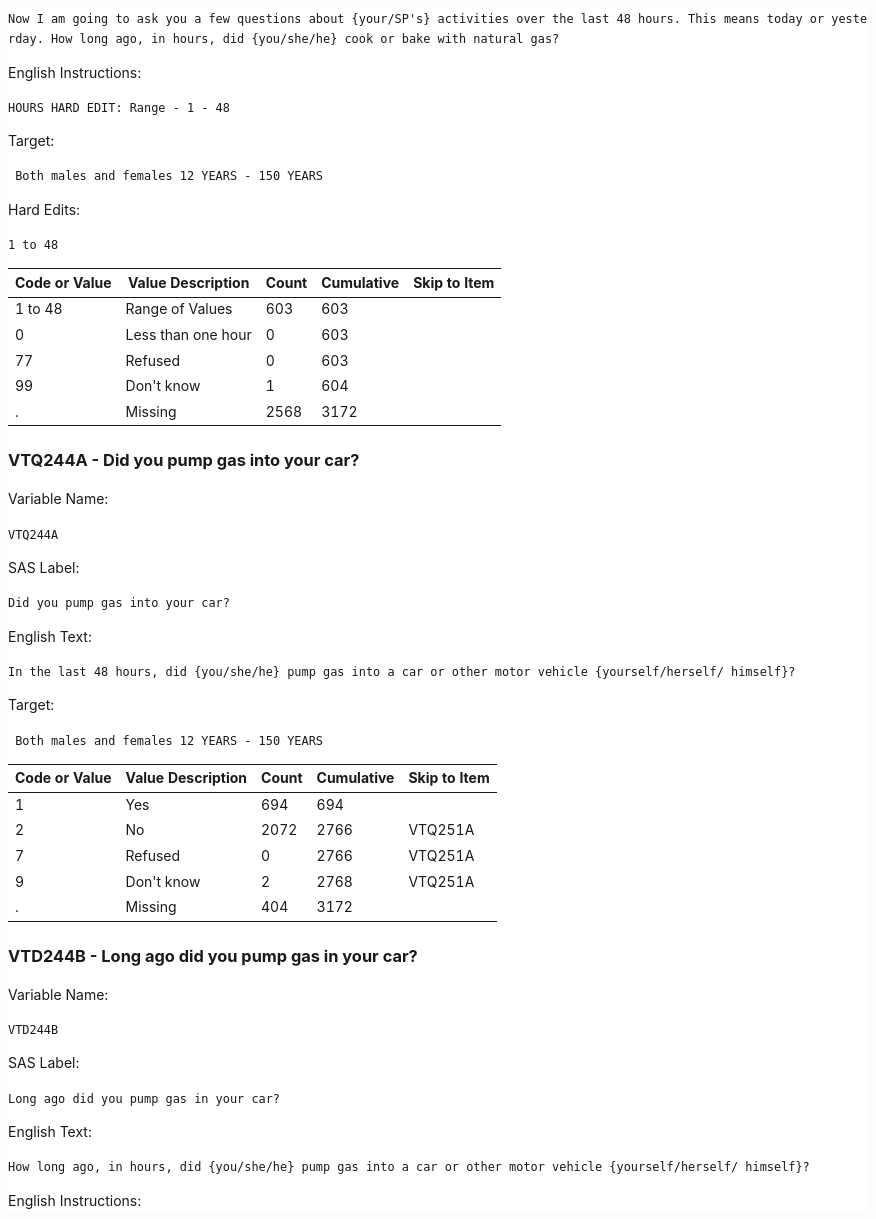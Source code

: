     Now I am going to ask you a few questions about {your/SP's} activities over the last 48 hours. This means today or yesterday. How long ago, in hours, did {you/she/he} cook or bake with natural gas?
English Instructions:

    HOURS HARD EDIT: Range - 1 - 48
Target:

     Both males and females 12 YEARS - 150 YEARS
Hard Edits:

    1 to 48
Code or Value | Value Description | Count | Cumulative | Skip to Item  
---|---|---|---|---  
1 to 48 | Range of Values | 603 | 603 |   
0 | Less than one hour | 0 | 603 |   
77 | Refused | 0 | 603 |   
99 | Don't know | 1 | 604 |   
. | Missing | 2568 | 3172 |   
  
### VTQ244A - Did you pump gas into your car?

Variable Name:

    VTQ244A
SAS Label:

    Did you pump gas into your car?
English Text:

    In the last 48 hours, did {you/she/he} pump gas into a car or other motor vehicle {yourself/herself/ himself}?
Target:

     Both males and females 12 YEARS - 150 YEARS
Code or Value | Value Description | Count | Cumulative | Skip to Item  
---|---|---|---|---  
1 | Yes | 694 | 694 |   
2 | No | 2072 | 2766 | VTQ251A  
7 | Refused | 0 | 2766 | VTQ251A  
9 | Don't know | 2 | 2768 | VTQ251A  
. | Missing | 404 | 3172 |   
  
### VTD244B - Long ago did you pump gas in your car?

Variable Name:

    VTD244B
SAS Label:

    Long ago did you pump gas in your car?
English Text:

    How long ago, in hours, did {you/she/he} pump gas into a car or other motor vehicle {yourself/herself/ himself}?
English Instructions:
